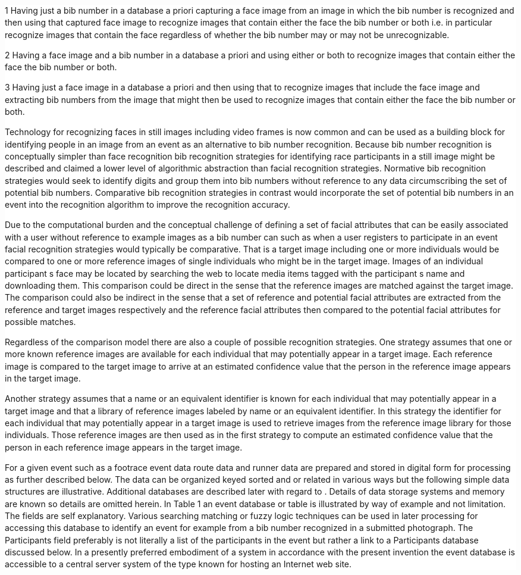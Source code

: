 1 Having just a bib number in a database a priori capturing a face image from an image in which the bib number is recognized and then using that captured face image to recognize images that contain either the face the bib number or both i.e. in particular recognize images that contain the face regardless of whether the bib number may or may not be unrecognizable. 

2 Having a face image and a bib number in a database a priori and using either or both to recognize images that contain either the face the bib number or both.

3 Having just a face image in a database a priori and then using that to recognize images that include the face image and extracting bib numbers from the image that might then be used to recognize images that contain either the face the bib number or both.

Technology for recognizing faces in still images including video frames is now common and can be used as a building block for identifying people in an image from an event as an alternative to bib number recognition. Because bib number recognition is conceptually simpler than face recognition bib recognition strategies for identifying race participants in a still image might be described and claimed a lower level of algorithmic abstraction than facial recognition strategies. Normative bib recognition strategies would seek to identify digits and group them into bib numbers without reference to any data circumscribing the set of potential bib numbers. Comparative bib recognition strategies in contrast would incorporate the set of potential bib numbers in an event into the recognition algorithm to improve the recognition accuracy.

Due to the computational burden and the conceptual challenge of defining a set of facial attributes that can be easily associated with a user without reference to example images as a bib number can such as when a user registers to participate in an event facial recognition strategies would typically be comparative. That is a target image including one or more individuals would be compared to one or more reference images of single individuals who might be in the target image. Images of an individual participant s face may be located by searching the web to locate media items tagged with the participant s name and downloading them. This comparison could be direct in the sense that the reference images are matched against the target image. The comparison could also be indirect in the sense that a set of reference and potential facial attributes are extracted from the reference and target images respectively and the reference facial attributes then compared to the potential facial attributes for possible matches.

Regardless of the comparison model there are also a couple of possible recognition strategies. One strategy assumes that one or more known reference images are available for each individual that may potentially appear in a target image. Each reference image is compared to the target image to arrive at an estimated confidence value that the person in the reference image appears in the target image.

Another strategy assumes that a name or an equivalent identifier is known for each individual that may potentially appear in a target image and that a library of reference images labeled by name or an equivalent identifier. In this strategy the identifier for each individual that may potentially appear in a target image is used to retrieve images from the reference image library for those individuals. Those reference images are then used as in the first strategy to compute an estimated confidence value that the person in each reference image appears in the target image.

For a given event such as a footrace event data route data and runner data are prepared and stored in digital form for processing as further described below. The data can be organized keyed sorted and or related in various ways but the following simple data structures are illustrative. Additional databases are described later with regard to . Details of data storage systems and memory are known so details are omitted herein. In Table 1 an event database or table is illustrated by way of example and not limitation. The fields are self explanatory. Various searching matching or fuzzy logic techniques can be used in later processing for accessing this database to identify an event for example from a bib number recognized in a submitted photograph. The Participants field preferably is not literally a list of the participants in the event but rather a link to a Participants database discussed below. In a presently preferred embodiment of a system in accordance with the present invention the event database is accessible to a central server system of the type known for hosting an Internet web site.

